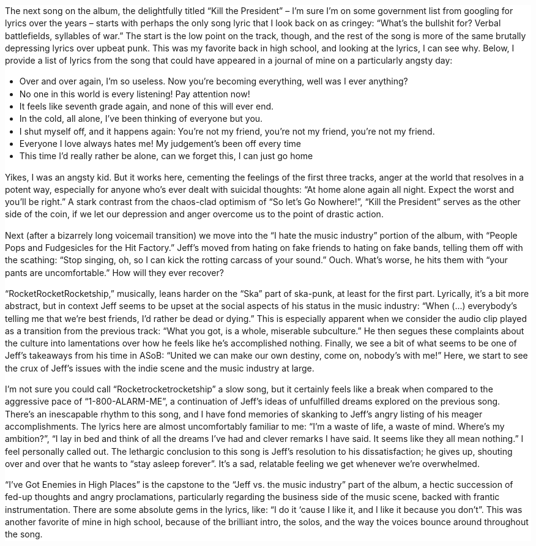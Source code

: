 The next song on the album, the delightfully titled “Kill the President” – I’m sure I’m on some government list from googling for lyrics over the years – starts with perhaps the only song lyric that I look back on as cringey: “What’s the bullshit for? Verbal battlefields, syllables of war.” The start is the low point on the track, though, and the rest of the song is more of the same brutally depressing lyrics over upbeat punk. This was my favorite back in high school, and looking at the lyrics, I can see why. Below, I provide a list of lyrics from the song that could have appeared in a journal of mine on a particularly angsty day:
*	Over and over again, I’m so useless. Now you’re becoming everything, well was I ever anything?  
*	No one in this world is every listening! Pay attention now!  
*	It feels like seventh grade again, and none of this will ever end.  
*	In the cold, all alone, I’ve been thinking of everyone but you.  
* I shut myself off, and it happens again: You’re not my friend, you’re not my friend, you’re not my friend.  
*	Everyone I love always hates me! My judgement’s been off every time  
* This time I’d really rather be alone, can we forget this, I can just go home  

Yikes, I was an angsty kid. But it works here, cementing the feelings of the first three tracks, anger at the world that resolves in a potent way, especially for anyone who’s ever dealt with suicidal thoughts: “At home alone again all night. Expect the worst and you’ll be right.” A stark contrast from the chaos-clad optimism of “So let’s Go Nowhere!”, “Kill the President” serves as the other side of the coin, if we let our depression and anger overcome us to the point of drastic action.

Next (after a bizarrely long voicemail transition) we move into the “I hate the music industry” portion of the album, with “People Pops and Fudgesicles for the Hit Factory.” Jeff’s moved from hating on fake friends to hating on fake bands, telling them off with the scathing: “Stop singing, oh, so I can kick the rotting carcass of your sound.” Ouch. What’s worse, he hits them with “your pants are uncomfortable.” How will they ever recover? 

“RocketRocketRocketship,” musically, leans harder on the “Ska” part of ska-punk, at least for the first part. Lyrically, it’s a bit more abstract, but in context Jeff seems to be upset at the social aspects of his status in the music industry: “When (...) everybody’s telling me that we’re best friends, I’d rather be dead or dying.” This is especially apparent when we consider the audio clip played as a transition from the previous track: “What you got, is a whole, miserable subculture.” He then segues these complaints about the culture into lamentations over how he feels like he’s accomplished nothing. Finally, we see a bit of what seems to be one of Jeff’s takeaways from his time in ASoB: “United we can make our own destiny, come on, nobody’s with me!” Here, we start to see the crux of Jeff’s issues with the indie scene and the music industry at large.

I’m not sure you could call “Rocketrocketrocketship” a slow song, but it certainly feels like a break when compared to the aggressive pace of “1-800-ALARM-ME”, a continuation of Jeff’s ideas of unfulfilled dreams explored on the previous song. There’s an inescapable rhythm to this song, and I have fond memories of skanking to Jeff’s angry listing of his meager accomplishments. The lyrics here are almost uncomfortably familiar to me: “I’m a waste of life, a waste of mind. Where’s my ambition?”, “I lay in bed and think of all the dreams I’ve had and clever remarks I have said. It seems like they all mean nothing.” I feel personally called out. The lethargic conclusion to this song is Jeff’s resolution to his dissatisfaction; he gives up, shouting over and over that he wants to “stay asleep forever”. It’s a sad, relatable feeling we get whenever we’re overwhelmed.

“I’ve Got Enemies in High Places” is the capstone to the “Jeff vs. the music industry” part of the album, a hectic succession of fed-up thoughts and angry proclamations, particularly regarding the business side of the music scene, backed with frantic instrumentation. There are some absolute gems in the lyrics, like: “I do it ‘cause I like it, and I like it because you don’t”. This was another favorite of mine in high school, because of the brilliant intro, the solos, and the way the voices bounce around throughout the song.
